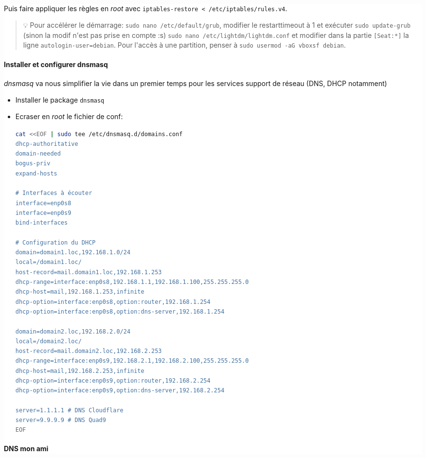 Puis faire appliquer les règles en *root* avec `iptables-restore < /etc/iptables/rules.v4`.

> :bulb: Pour accélérer le démarrage:
> `sudo nano /etc/default/grub`, modifier le restarttimeout à 1 et exécuter `sudo update-grub` (sinon la modif n'est pas prise en compte :s)
> `sudo nano /etc/lightdm/lightdm.conf` et modifier dans la partie `[Seat:*]` la ligne `autologin-user=debian`.
> Pour l'accès à une partition, penser à `sudo usermod -aG vboxsf debian`.

#### Installer et configurer dnsmasq

*dnsmasq* va nous simplifier la vie dans un premier temps pour les services support de réseau (DNS, DHCP notamment)

- Installer le package `dnsmasq`

- Ecraser en *root* le fichier de conf:

  ```bash
  cat <<EOF | sudo tee /etc/dnsmasq.d/domains.conf
  dhcp-authoritative
  domain-needed
  bogus-priv
  expand-hosts

  # Interfaces à écouter
  interface=enp0s8
  interface=enp0s9
  bind-interfaces

  # Configuration du DHCP
  domain=domain1.loc,192.168.1.0/24
  local=/domain1.loc/
  host-record=mail.domain1.loc,192.168.1.253
  dhcp-range=interface:enp0s8,192.168.1.1,192.168.1.100,255.255.255.0
  dhcp-host=mail,192.168.1.253,infinite
  dhcp-option=interface:enp0s8,option:router,192.168.1.254
  dhcp-option=interface:enp0s8,option:dns-server,192.168.1.254

  domain=domain2.loc,192.168.2.0/24
  local=/domain2.loc/
  host-record=mail.domain2.loc,192.168.2.253
  dhcp-range=interface:enp0s9,192.168.2.1,192.168.2.100,255.255.255.0
  dhcp-host=mail,192.168.2.253,infinite
  dhcp-option=interface:enp0s9,option:router,192.168.2.254
  dhcp-option=interface:enp0s9,option:dns-server,192.168.2.254

  server=1.1.1.1 # DNS Cloudflare
  server=9.9.9.9 # DNS Quad9
  EOF
  ```

#### DNS mon ami
